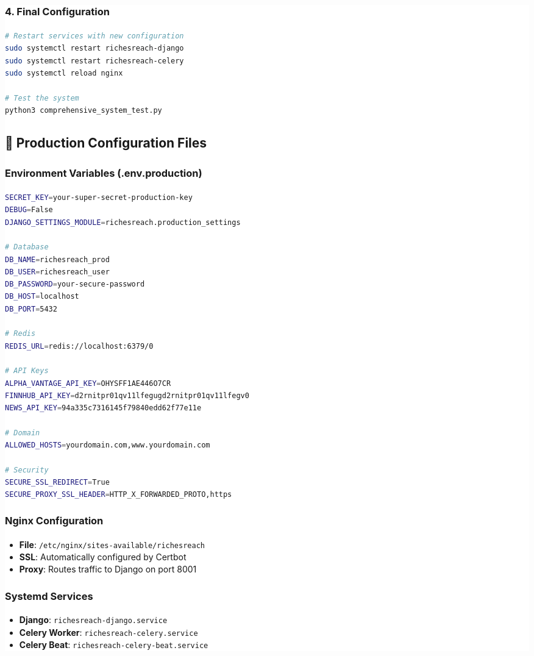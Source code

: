 ### 4. Final Configuration
```bash
# Restart services with new configuration
sudo systemctl restart richesreach-django
sudo systemctl restart richesreach-celery
sudo systemctl reload nginx

# Test the system
python3 comprehensive_system_test.py
```

## 🔧 Production Configuration Files

### Environment Variables (.env.production)
```bash
SECRET_KEY=your-super-secret-production-key
DEBUG=False
DJANGO_SETTINGS_MODULE=richesreach.production_settings

# Database
DB_NAME=richesreach_prod
DB_USER=richesreach_user
DB_PASSWORD=your-secure-password
DB_HOST=localhost
DB_PORT=5432

# Redis
REDIS_URL=redis://localhost:6379/0

# API Keys
ALPHA_VANTAGE_API_KEY=OHYSFF1AE446O7CR
FINNHUB_API_KEY=d2rnitpr01qv11lfegugd2rnitpr01qv11lfegv0
NEWS_API_KEY=94a335c7316145f79840edd62f77e11e

# Domain
ALLOWED_HOSTS=yourdomain.com,www.yourdomain.com

# Security
SECURE_SSL_REDIRECT=True
SECURE_PROXY_SSL_HEADER=HTTP_X_FORWARDED_PROTO,https
```

### Nginx Configuration
- **File**: `/etc/nginx/sites-available/richesreach`
- **SSL**: Automatically configured by Certbot
- **Proxy**: Routes traffic to Django on port 8001

### Systemd Services
- **Django**: `richesreach-django.service`
- **Celery Worker**: `richesreach-celery.service`
- **Celery Beat**: `richesreach-celery-beat.service`
